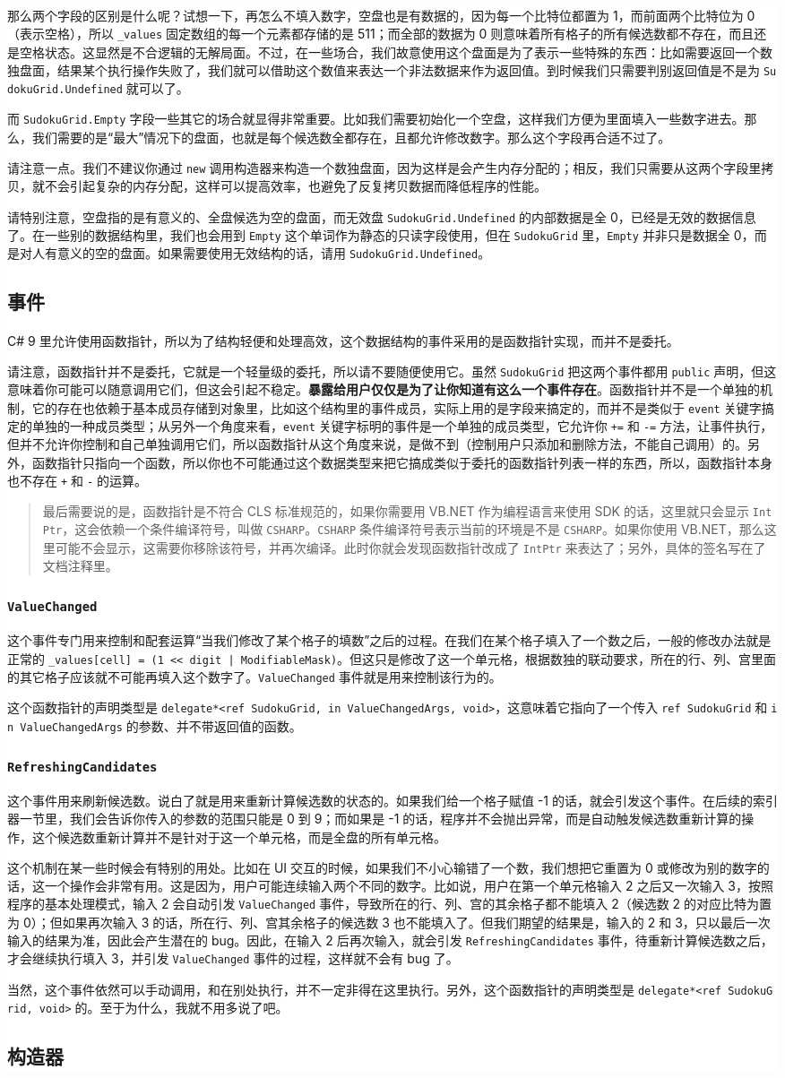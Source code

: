 那么两个字段的区别是什么呢？试想一下，再怎么不填入数字，空盘也是有数据的，因为每一个比特位都置为 1，而前面两个比特位为 0（表示空格），所以 `_values` 固定数组的每一个元素都存储的是 511；而全部的数据为 0 则意味着所有格子的所有候选数都不存在，而且还是空格状态。这显然是不合逻辑的无解局面。不过，在一些场合，我们故意使用这个盘面是为了表示一些特殊的东西：比如需要返回一个数独盘面，结果某个执行操作失败了，我们就可以借助这个数值来表达一个非法数据来作为返回值。到时候我们只需要判别返回值是不是为 `SudokuGrid.Undefined` 就可以了。

而 `SudokuGrid.Empty` 字段一些其它的场合就显得非常重要。比如我们需要初始化一个空盘，这样我们方便为里面填入一些数字进去。那么，我们需要的是“最大”情况下的盘面，也就是每个候选数全都存在，且都允许修改数字。那么这个字段再合适不过了。

请注意一点。我们不建议你通过 `new` 调用构造器来构造一个数独盘面，因为这样是会产生内存分配的；相反，我们只需要从这两个字段里拷贝，就不会引起复杂的内存分配，这样可以提高效率，也避免了反复拷贝数据而降低程序的性能。

请特别注意，空盘指的是有意义的、全盘候选为空的盘面，而无效盘 `SudokuGrid.Undefined` 的内部数据是全 0，已经是无效的数据信息了。在一些别的数据结构里，我们也会用到 `Empty` 这个单词作为静态的只读字段使用，但在 `SudokuGrid` 里，`Empty` 并非只是数据全 0，而是对人有意义的空的盘面。如果需要使用无效结构的话，请用 `SudokuGrid.Undefined`。



## 事件

C# 9 里允许使用函数指针，所以为了结构轻便和处理高效，这个数据结构的事件采用的是函数指针实现，而并不是委托。

请注意，函数指针并不是委托，它就是一个轻量级的委托，所以请不要随便使用它。虽然 `SudokuGrid` 把这两个事件都用 `public` 声明，但这意味着你可能可以随意调用它们，但这会引起不稳定。**暴露给用户仅仅是为了让你知道有这么一个事件存在**。函数指针并不是一个单独的机制，它的存在也依赖于基本成员存储到对象里，比如这个结构里的事件成员，实际上用的是字段来搞定的，而并不是类似于 `event` 关键字搞定的单独的一种成员类型；从另外一个角度来看，`event` 关键字标明的事件是一个单独的成员类型，它允许你 `+=` 和 `-=` 方法，让事件执行，但并不允许你控制和自己单独调用它们，所以函数指针从这个角度来说，是做不到（控制用户只添加和删除方法，不能自己调用）的。另外，函数指针只指向一个函数，所以你也不可能通过这个数据类型来把它搞成类似于委托的函数指针列表一样的东西，所以，函数指针本身也不存在 `+` 和 `-` 的运算。

> 最后需要说的是，函数指针是不符合 CLS 标准规范的，如果你需要用 VB.NET 作为编程语言来使用 SDK 的话，这里就只会显示 `IntPtr`，这会依赖一个条件编译符号，叫做 `CSHARP`。`CSHARP` 条件编译符号表示当前的环境是不是 `CSHARP`。如果你使用 VB.NET，那么这里可能不会显示，这需要你移除该符号，并再次编译。此时你就会发现函数指针改成了 `IntPtr` 来表达了；另外，具体的签名写在了文档注释里。

### `ValueChanged`

这个事件专门用来控制和配套运算“当我们修改了某个格子的填数”之后的过程。在我们在某个格子填入了一个数之后，一般的修改办法就是正常的 `_values[cell] = (1 << digit | ModifiableMask)`。但这只是修改了这一个单元格，根据数独的联动要求，所在的行、列、宫里面的其它格子应该就不可能再填入这个数字了。`ValueChanged` 事件就是用来控制该行为的。

这个函数指针的声明类型是 `delegate*<ref SudokuGrid, in ValueChangedArgs, void>`，这意味着它指向了一个传入 `ref SudokuGrid` 和 `in ValueChangedArgs` 的参数、并不带返回值的函数。



### `RefreshingCandidates`

这个事件用来刷新候选数。说白了就是用来重新计算候选数的状态的。如果我们给一个格子赋值 -1 的话，就会引发这个事件。在后续的索引器一节里，我们会告诉你传入的参数的范围只能是 0 到 9；而如果是 -1 的话，程序并不会抛出异常，而是自动触发候选数重新计算的操作，这个候选数重新计算并不是针对于这一个单元格，而是全盘的所有单元格。

这个机制在某一些时候会有特别的用处。比如在 UI 交互的时候，如果我们不小心输错了一个数，我们想把它重置为 0 或修改为别的数字的话，这一个操作会非常有用。这是因为，用户可能连续输入两个不同的数字。比如说，用户在第一个单元格输入 2 之后又一次输入 3，按照程序的基本处理模式，输入 2 会自动引发 `ValueChanged` 事件，导致所在的行、列、宫的其余格子都不能填入 2（候选数 2 的对应比特为置为 0）；但如果再次输入 3 的话，所在行、列、宫其余格子的候选数 3 也不能填入了。但我们期望的结果是，输入的 2 和 3，只以最后一次输入的结果为准，因此会产生潜在的 bug。因此，在输入 2 后再次输入，就会引发 `RefreshingCandidates` 事件，待重新计算候选数之后，才会继续执行填入 3，并引发 `ValueChanged` 事件的过程，这样就不会有 bug 了。

当然，这个事件依然可以手动调用，和在别处执行，并不一定非得在这里执行。另外，这个函数指针的声明类型是 `delegate*<ref SudokuGrid, void>` 的。至于为什么，我就不用多说了吧。



## 构造器
